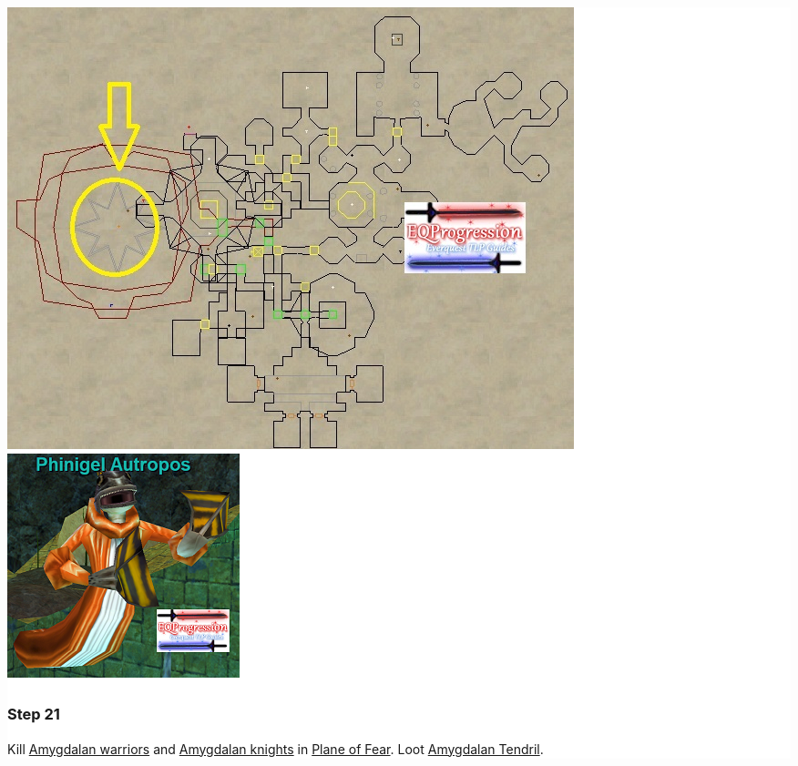 ![Phinny-Map.jpg](/assets/images/epics/bard/Phinny-Map.jpg)
![Phinigel-Autropos.png](/assets/images/epics/bard/Phinigel-Autropos.png)

### Step 21

Kill [Amygdalan warriors](https://www.pqdi.cc/npc/72015) and [Amygdalan knights](https://www.pqdi.cc/npc/72029) in [Plane of Fear](https://www.pqdi.cc/zone/72). Loot [Amygdalan Tendril](https://www.pqdi.cc/item/5520).  
